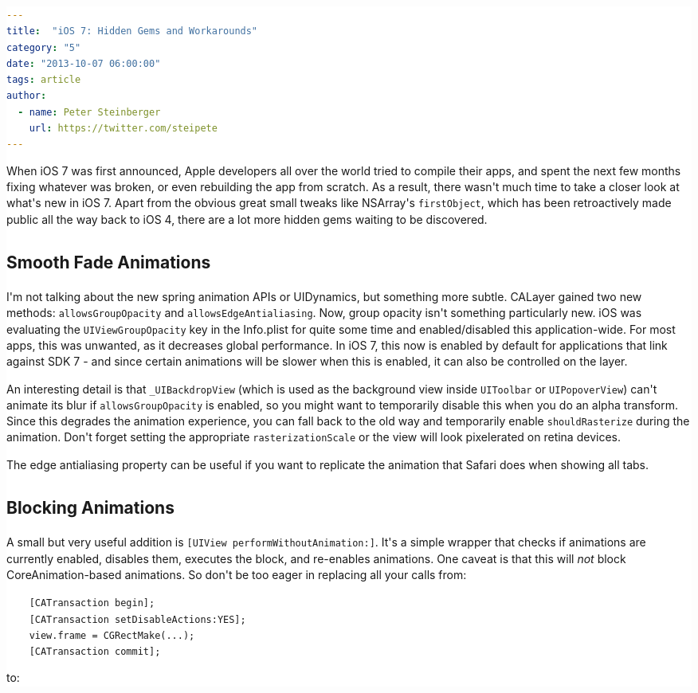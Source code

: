 ```yaml
---
title:  "iOS 7: Hidden Gems and Workarounds"
category: "5"
date: "2013-10-07 06:00:00"
tags: article
author:
  - name: Peter Steinberger
    url: https://twitter.com/steipete
---
```


When iOS 7 was first announced, Apple developers all over the world tried to compile their apps, and spent the next few months fixing whatever was broken, or even rebuilding the app from scratch. As a result, there wasn't much time to take a closer look at what's new in iOS 7. Apart from the obvious great small tweaks like NSArray's `firstObject`, which has been retroactively made public all the way back to iOS 4, there are a lot more hidden gems waiting to be discovered.

## Smooth Fade Animations

I'm not talking about the new spring animation APIs or UIDynamics, but something more subtle. CALayer gained two new methods: `allowsGroupOpacity` and `allowsEdgeAntialiasing`. Now, group opacity isn't something particularly new. iOS was evaluating the `UIViewGroupOpacity` key in the Info.plist for quite some time and enabled/disabled this application-wide. For most apps, this was unwanted, as it decreases global performance. In iOS 7, this now is enabled by default for applications that link against SDK 7 - and since certain animations will be slower when this is enabled, it can also be controlled on the layer. 

An interesting detail is that `_UIBackdropView` (which is used as the background view inside `UIToolbar` or `UIPopoverView`) can't animate its blur if `allowsGroupOpacity` is enabled, so you might want to temporarily disable this when you do an alpha transform. Since this degrades the animation experience, you can fall back to the old way and temporarily enable `shouldRasterize` during the animation. Don't forget setting the appropriate `rasterizationScale` or the view will look pixelerated on retina devices.

The edge antialiasing property can be useful if you want to replicate the animation that Safari does when showing all tabs.

## Blocking Animations

A small but very useful addition is `[UIView performWithoutAnimation:]`. It's a simple wrapper that checks if animations are currently enabled, disables them, executes the block, and re-enables animations. One caveat is that this will *not* block CoreAnimation-based animations. So don't be too eager in replacing all your calls from:

```objc
    [CATransaction begin];
    [CATransaction setDisableActions:YES];
    view.frame = CGRectMake(...);
    [CATransaction commit];
```

to:

